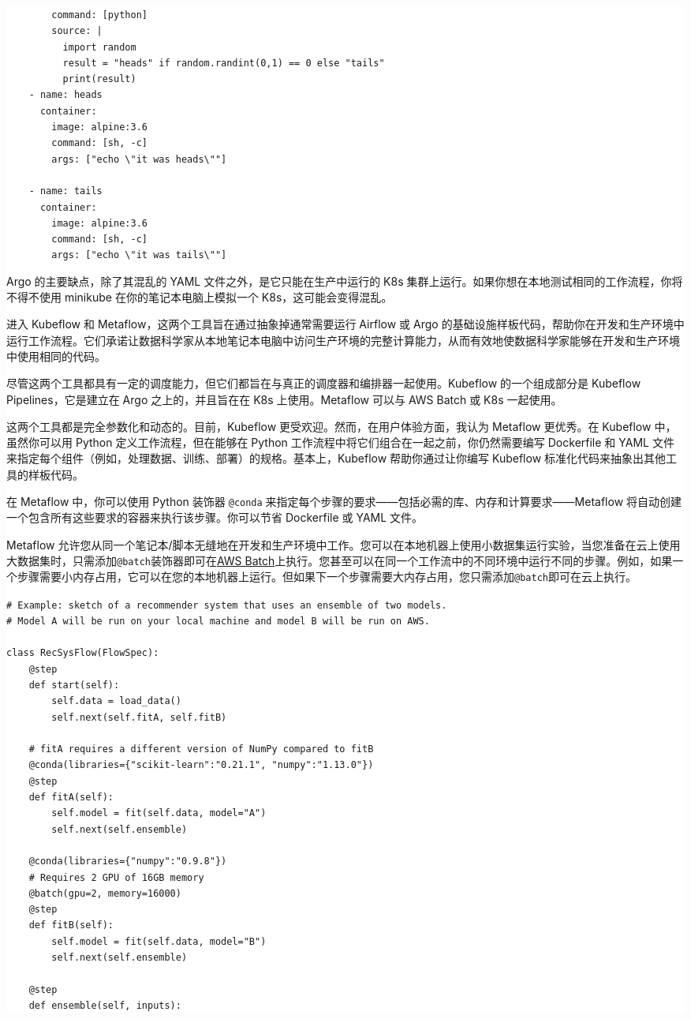 ```
        command: [python]
        source: |
          import random
          result = "heads" if random.randint(0,1) == 0 else "tails"
          print(result)
    - name: heads
      container:
        image: alpine:3.6
        command: [sh, -c]
        args: ["echo \"it was heads\""]

    - name: tails
      container:
        image: alpine:3.6
        command: [sh, -c]
        args: ["echo \"it was tails\""]

```

Argo 的主要缺点，除了其混乱的 YAML 文件之外，是它只能在生产中运行的 K8s 集群上运行。如果你想在本地测试相同的工作流程，你将不得不使用 minikube 在你的笔记本电脑上模拟一个 K8s，这可能会变得混乱。

进入 Kubeflow 和 Metaflow，这两个工具旨在通过抽象掉通常需要运行 Airflow 或 Argo 的基础设施样板代码，帮助你在开发和生产环境中运行工作流程。它们承诺让数据科学家从本地笔记本电脑中访问生产环境的完整计算能力，从而有效地使数据科学家能够在开发和生产环境中使用相同的代码。

尽管这两个工具都具有一定的调度能力，但它们都旨在与真正的调度器和编排器一起使用。Kubeflow 的一个组成部分是 Kubeflow Pipelines，它是建立在 Argo 之上的，并且旨在在 K8s 上使用。Metaflow 可以与 AWS Batch 或 K8s 一起使用。

这两个工具都是完全参数化和动态的。目前，Kubeflow 更受欢迎。然而，在用户体验方面，我认为 Metaflow 更优秀。在 Kubeflow 中，虽然你可以用 Python 定义工作流程，但在能够在 Python 工作流程中将它们组合在一起之前，你仍然需要编写 Dockerfile 和 YAML 文件来指定每个组件（例如，处理数据、训练、部署）的规格。基本上，Kubeflow 帮助你通过让你编写 Kubeflow 标准化代码来抽象出其他工具的样板代码。

在 Metaflow 中，你可以使用 Python 装饰器 `@conda` 来指定每个步骤的要求——包括必需的库、内存和计算要求——Metaflow 将自动创建一个包含所有这些要求的容器来执行该步骤。你可以节省 Dockerfile 或 YAML 文件。

Metaflow 允许您从同一个笔记本/脚本无缝地在开发和生产环境中工作。您可以在本地机器上使用小数据集运行实验，当您准备在云上使用大数据集时，只需添加`@batch`装饰器即可在[AWS Batch](https://aws.amazon.com/batch)上执行。您甚至可以在同一个工作流中的不同环境中运行不同的步骤。例如，如果一个步骤需要小内存占用，它可以在您的本地机器上运行。但如果下一个步骤需要大内存占用，您只需添加`@batch`即可在云上执行。

```
# Example: sketch of a recommender system that uses an ensemble of two models. 
# Model A will be run on your local machine and model B will be run on AWS.

class RecSysFlow(FlowSpec):
    @step
    def start(self):
        self.data = load_data()
        self.next(self.fitA, self.fitB)

    # fitA requires a different version of NumPy compared to fitB
    @conda(libraries={"scikit-learn":"0.21.1", "numpy":"1.13.0"})
    @step
    def fitA(self):
        self.model = fit(self.data, model="A")
        self.next(self.ensemble)

    @conda(libraries={"numpy":"0.9.8"})
    # Requires 2 GPU of 16GB memory
    @batch(gpu=2, memory=16000)
    @step
    def fitB(self):
        self.model = fit(self.data, model="B")
        self.next(self.ensemble)

    @step
    def ensemble(self, inputs):
```